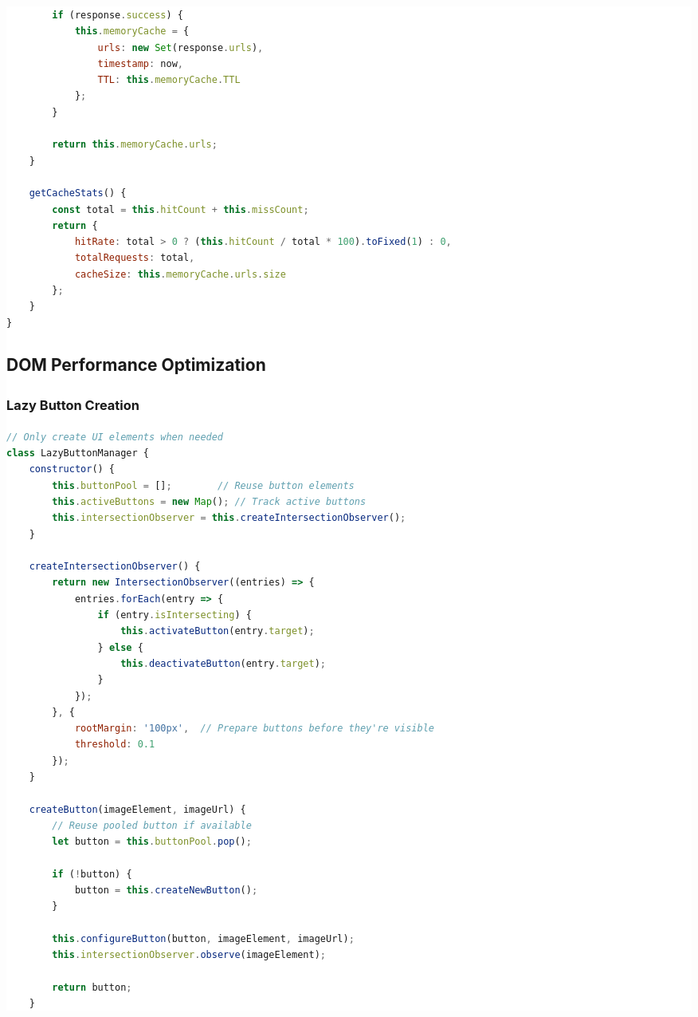 ```javascript
        if (response.success) {
            this.memoryCache = {
                urls: new Set(response.urls),
                timestamp: now,
                TTL: this.memoryCache.TTL
            };
        }
        
        return this.memoryCache.urls;
    }
    
    getCacheStats() {
        const total = this.hitCount + this.missCount;
        return {
            hitRate: total > 0 ? (this.hitCount / total * 100).toFixed(1) : 0,
            totalRequests: total,
            cacheSize: this.memoryCache.urls.size
        };
    }
}
```

## DOM Performance Optimization

### Lazy Button Creation

```javascript
// Only create UI elements when needed
class LazyButtonManager {
    constructor() {
        this.buttonPool = [];        // Reuse button elements
        this.activeButtons = new Map(); // Track active buttons
        this.intersectionObserver = this.createIntersectionObserver();
    }
    
    createIntersectionObserver() {
        return new IntersectionObserver((entries) => {
            entries.forEach(entry => {
                if (entry.isIntersecting) {
                    this.activateButton(entry.target);
                } else {
                    this.deactivateButton(entry.target);
                }
            });
        }, {
            rootMargin: '100px',  // Prepare buttons before they're visible
            threshold: 0.1
        });
    }
    
    createButton(imageElement, imageUrl) {
        // Reuse pooled button if available
        let button = this.buttonPool.pop();
        
        if (!button) {
            button = this.createNewButton();
        }
        
        this.configureButton(button, imageElement, imageUrl);
        this.intersectionObserver.observe(imageElement);
        
        return button;
    }
```